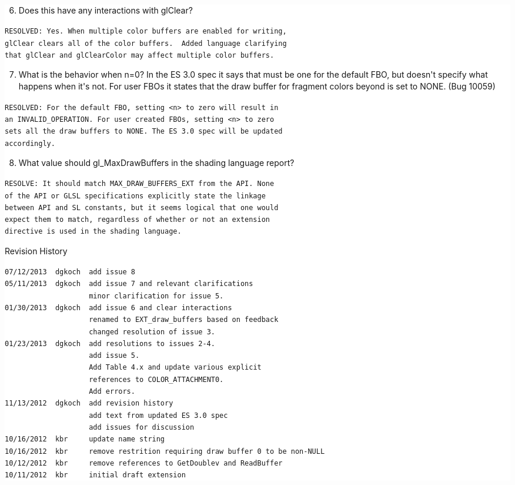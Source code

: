   6) Does this have any interactions with glClear?

    RESOLVED: Yes. When multiple color buffers are enabled for writing,
    glClear clears all of the color buffers.  Added language clarifying
    that glClear and glClearColor may affect multiple color buffers.

   7) What is the behavior when n=0? In the ES 3.0 spec it says that
    <n> must be one for the default FBO, but doesn't specify what happens
    when it's not.  For user FBOs it states that the draw buffer for
    fragment colors beyond <n> is set to NONE. (Bug 10059)

    RESOLVED: For the default FBO, setting <n> to zero will result in
    an INVALID_OPERATION. For user created FBOs, setting <n> to zero
    sets all the draw buffers to NONE. The ES 3.0 spec will be updated
    accordingly.

   8) What value should gl_MaxDrawBuffers in the shading language report?
    
    RESOLVE: It should match MAX_DRAW_BUFFERS_EXT from the API. None
    of the API or GLSL specifications explicitly state the linkage
    between API and SL constants, but it seems logical that one would
    expect them to match, regardless of whether or not an extension
    directive is used in the shading language.

Revision History

    07/12/2013  dgkoch  add issue 8
    05/11/2013  dgkoch  add issue 7 and relevant clarifications
                        minor clarification for issue 5.
    01/30/2013  dgkoch  add issue 6 and clear interactions
                        renamed to EXT_draw_buffers based on feedback
                        changed resolution of issue 3.
    01/23/2013  dgkoch  add resolutions to issues 2-4.
                        add issue 5.
                        Add Table 4.x and update various explicit
                        references to COLOR_ATTACHMENT0.
                        Add errors.
    11/13/2012  dgkoch  add revision history
                        add text from updated ES 3.0 spec
                        add issues for discussion
    10/16/2012  kbr     update name string
    10/16/2012  kbr     remove restrition requiring draw buffer 0 to be non-NULL
    10/12/2012  kbr     remove references to GetDoublev and ReadBuffer
    10/11/2012  kbr     initial draft extension


